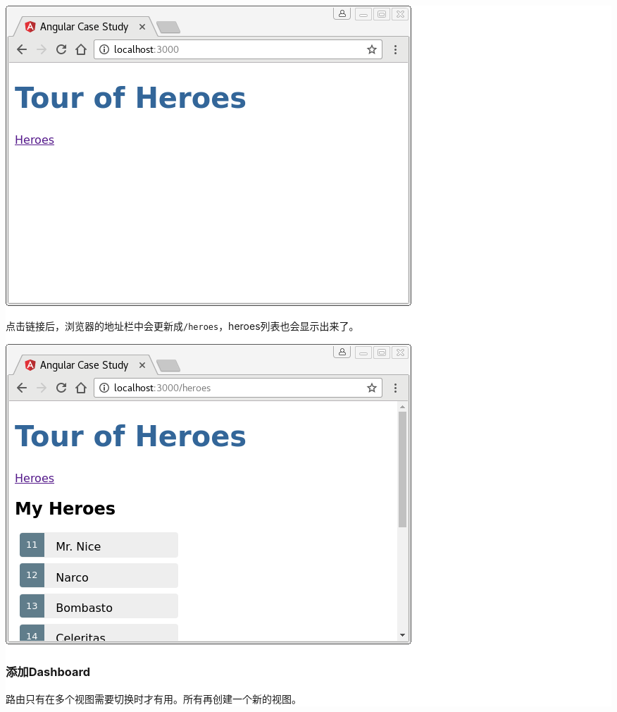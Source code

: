 ![](/img/post/angular2/routing/route-root.png)

点击链接后，浏览器的地址栏中会更新成`/heroes`，heroes列表也会显示出来了。

![](/img/post/angular2/routing/route-heroes.png)

### 添加Dashboard

路由只有在多个视图需要切换时才有用。所有再创建一个新的视图。
